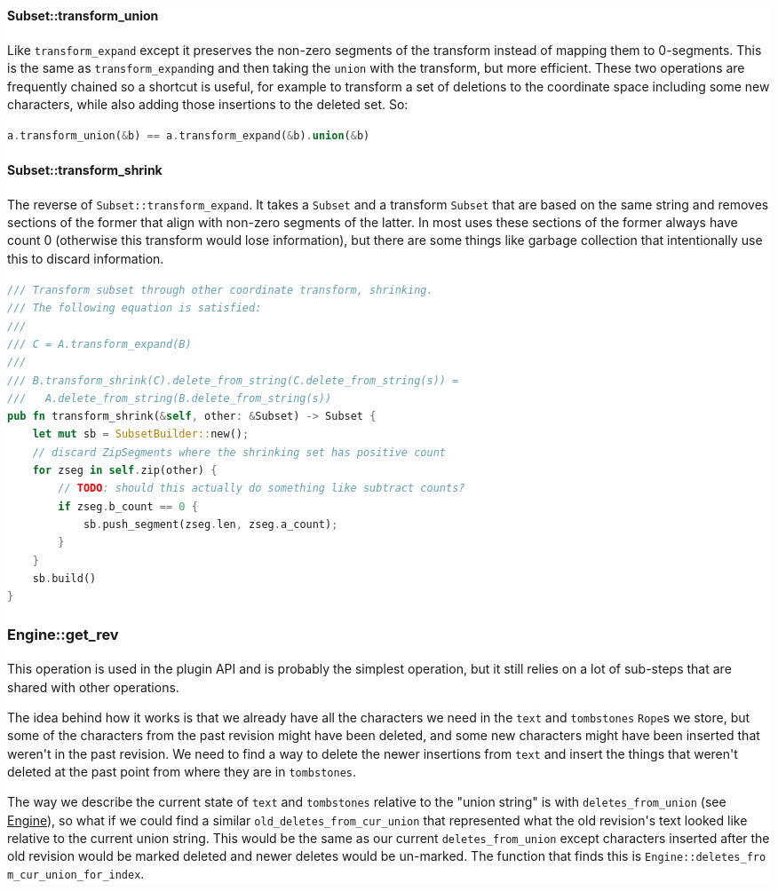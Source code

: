 #### Subset::transform_union

Like `transform_expand` except it preserves the non-zero segments of the transform instead of mapping them to 0-segments. This is the same as `transform_expand`ing and then taking the `union` with the transform, but more efficient. These two operations are frequently chained so a shortcut is useful, for example to transform a set of deletions to the coordinate space including some new characters, while also adding those insertions to the deleted set. So:

```rust
a.transform_union(&b) == a.transform_expand(&b).union(&b)
```

#### Subset::transform_shrink

The reverse of `Subset::transform_expand`. It takes a `Subset` and a transform `Subset` that are based on the same string and removes sections of the former that align with non-zero segments of the latter. In most uses these sections of the former always have count 0 (otherwise this transform would lose information), but there are some things like garbage collection that intentionally use this to discard information.

```rust
/// Transform subset through other coordinate transform, shrinking.
/// The following equation is satisfied:
///
/// C = A.transform_expand(B)
///
/// B.transform_shrink(C).delete_from_string(C.delete_from_string(s)) =
///   A.delete_from_string(B.delete_from_string(s))
pub fn transform_shrink(&self, other: &Subset) -> Subset {
    let mut sb = SubsetBuilder::new();
    // discard ZipSegments where the shrinking set has positive count
    for zseg in self.zip(other) {
        // TODO: should this actually do something like subtract counts?
        if zseg.b_count == 0 {
            sb.push_segment(zseg.len, zseg.a_count);
        }
    }
    sb.build()
}
```

### Engine::get_rev

This operation is used in the plugin API and is probably the simplest operation, but it still relies on a lot of sub-steps that are shared with other operations.

The idea behind how it works is that we already have all the characters we need in the `text` and `tombstones` `Rope`s we store, but some of the characters from the past revision might have been deleted, and some new characters might have been inserted that weren't in the past revision. We need to find a way to delete the newer insertions from `text` and insert the things that weren't deleted at the past point from where they are in `tombstones`.

The way we describe the current state of `text` and `tombstones` relative to the "union string" is with `deletes_from_union` (see [Engine](#engine)), so what if we could find a similar `old_deletes_from_cur_union` that represented what the old revision's text looked like relative to the current union string. This would be the same as our current `deletes_from_union` except characters inserted after the old revision would be marked deleted and newer deletes would be un-marked. The function that finds this is `Engine::deletes_from_cur_union_for_index`.

